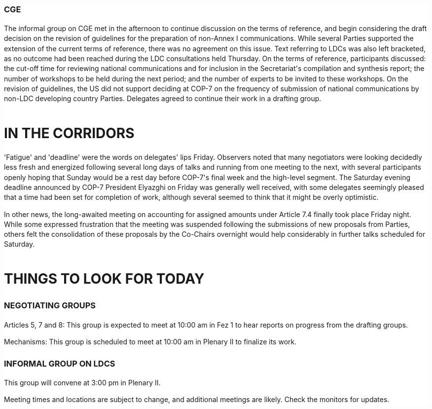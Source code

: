 ### CGE

The informal group on CGE met in the afternoon to continue  discussion on the terms of reference, and begin considering the  draft decision on the revision of guidelines for the preparation  of non-Annex I communications. While several Parties supported the  extension of the current terms of reference, there was no  agreement on this issue. Text referring to LDCs was also left  bracketed, as no outcome had been reached during the LDC  consultations held Thursday. On the terms of reference,  participants discussed: the cut-off time for reviewing national  communications and for inclusion in the Secretariat's compilation  and synthesis report; the number of workshops to be held during  the next period; and the number of experts to be invited to these  workshops. On the revision of guidelines, the US did not support  deciding at COP-7 on the frequency of submission of national  communications by non-LDC developing country Parties. Delegates  agreed to continue their work in a drafting group.

# IN THE CORRIDORS

'Fatigue' and 'deadline' were the words on delegates' lips Friday.  Observers noted that many negotiators were looking decidedly less  fresh and energized following several long days of talks and  running from one meeting to the next, with several participants  openly hoping that Sunday would be a rest day before COP-7's final  week and the high-level segment. The Saturday evening deadline  announced by COP-7 President Elyazghi on Friday was generally well  received, with some delegates seemingly pleased that a time had  been set for completion of work, although several seemed to think  that it might be overly optimistic.

In other news, the long-awaited meeting on accounting for assigned  amounts under Article 7.4 finally took place Friday night. While  some expressed frustration that the meeting was suspended  following the submissions of new proposals from Parties, others  felt the consolidation of these proposals by the Co-Chairs  overnight would help considerably in further talks scheduled for  Saturday.

# THINGS TO LOOK FOR TODAY

### NEGOTIATING GROUPS

Articles 5, 7 and 8: This group is expected to  meet at 10:00 am in Fez 1 to hear reports on progress from the  drafting groups.

Mechanisms: This group is scheduled to meet at 10:00 am in Plenary  II to finalize its work.

### INFORMAL GROUP ON LDCS

This group will convene at 3:00 pm in  Plenary II.

Meeting times and locations are subject to change, and additional  meetings are likely. Check the monitors for updates.